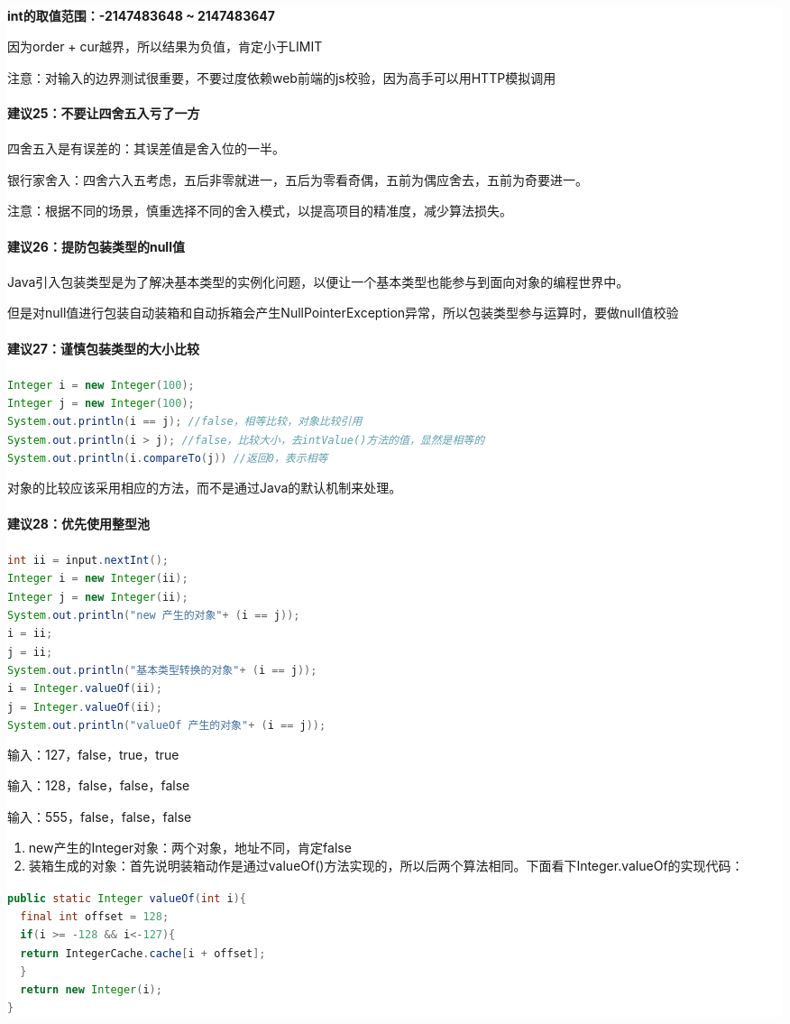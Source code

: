 **int的取值范围：-2147483648 ~ 2147483647**

因为order + cur越界，所以结果为负值，肯定小于LIMIT

注意：对输入的边界测试很重要，不要过度依赖web前端的js校验，因为高手可以用HTTP模拟调用

#### 建议25：不要让四舍五入亏了一方

四舍五入是有误差的：其误差值是舍入位的一半。

银行家舍入：四舍六入五考虑，五后非零就进一，五后为零看奇偶，五前为偶应舍去，五前为奇要进一。

注意：根据不同的场景，慎重选择不同的舍入模式，以提高项目的精准度，减少算法损失。

#### 建议26：提防包装类型的null值

Java引入包装类型是为了解决基本类型的实例化问题，以便让一个基本类型也能参与到面向对象的编程世界中。

但是对null值进行包装自动装箱和自动拆箱会产生NullPointerException异常，所以包装类型参与运算时，要做null值校验

#### 建议27：谨慎包装类型的大小比较

```java
Integer i = new Integer(100);
Integer j = new Integer(100);
System.out.println(i == j); //false，相等比较，对象比较引用
System.out.println(i > j); //false，比较大小，去intValue()方法的值，显然是相等的
System.out.println(i.compareTo(j)) //返回0，表示相等
```

对象的比较应该采用相应的方法，而不是通过Java的默认机制来处理。

#### 建议28：优先使用整型池

```java
int ii = input.nextInt();
Integer i = new Integer(ii);
Integer j = new Integer(ii);
System.out.println("new 产生的对象"+ (i == j));
i = ii;
j = ii;
System.out.println("基本类型转换的对象"+ (i == j));
i = Integer.valueOf(ii);
j = Integer.valueOf(ii);
System.out.println("valueOf 产生的对象"+ (i == j));
```

输入：127，false，true，true

输入：128，false，false，false

输入：555，false，false，false

1. new产生的Integer对象：两个对象，地址不同，肯定false
2. 装箱生成的对象：首先说明装箱动作是通过valueOf()方法实现的，所以后两个算法相同。下面看下Integer.valueOf的实现代码：

```java
public static Integer valueOf(int i){
  final int offset = 128;
  if(i >= -128 && i<-127){
  return IntegerCache.cache[i + offset];
  }
  return new Integer(i);
}
```
